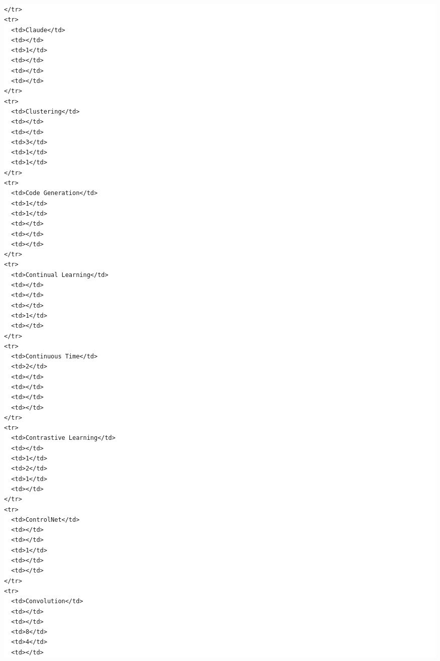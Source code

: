     </tr>
    <tr>
      <td>Claude</td>
      <td></td>
      <td>1</td>
      <td></td>
      <td></td>
      <td></td>
    </tr>
    <tr>
      <td>Clustering</td>
      <td></td>
      <td></td>
      <td>3</td>
      <td>1</td>
      <td>1</td>
    </tr>
    <tr>
      <td>Code Generation</td>
      <td>1</td>
      <td>1</td>
      <td></td>
      <td></td>
      <td></td>
    </tr>
    <tr>
      <td>Continual Learning</td>
      <td></td>
      <td></td>
      <td></td>
      <td>1</td>
      <td></td>
    </tr>
    <tr>
      <td>Continuous Time</td>
      <td>2</td>
      <td></td>
      <td></td>
      <td></td>
      <td></td>
    </tr>
    <tr>
      <td>Contrastive Learning</td>
      <td></td>
      <td>1</td>
      <td>2</td>
      <td>1</td>
      <td></td>
    </tr>
    <tr>
      <td>ControlNet</td>
      <td></td>
      <td></td>
      <td>1</td>
      <td></td>
      <td></td>
    </tr>
    <tr>
      <td>Convolution</td>
      <td></td>
      <td></td>
      <td>8</td>
      <td>4</td>
      <td></td>